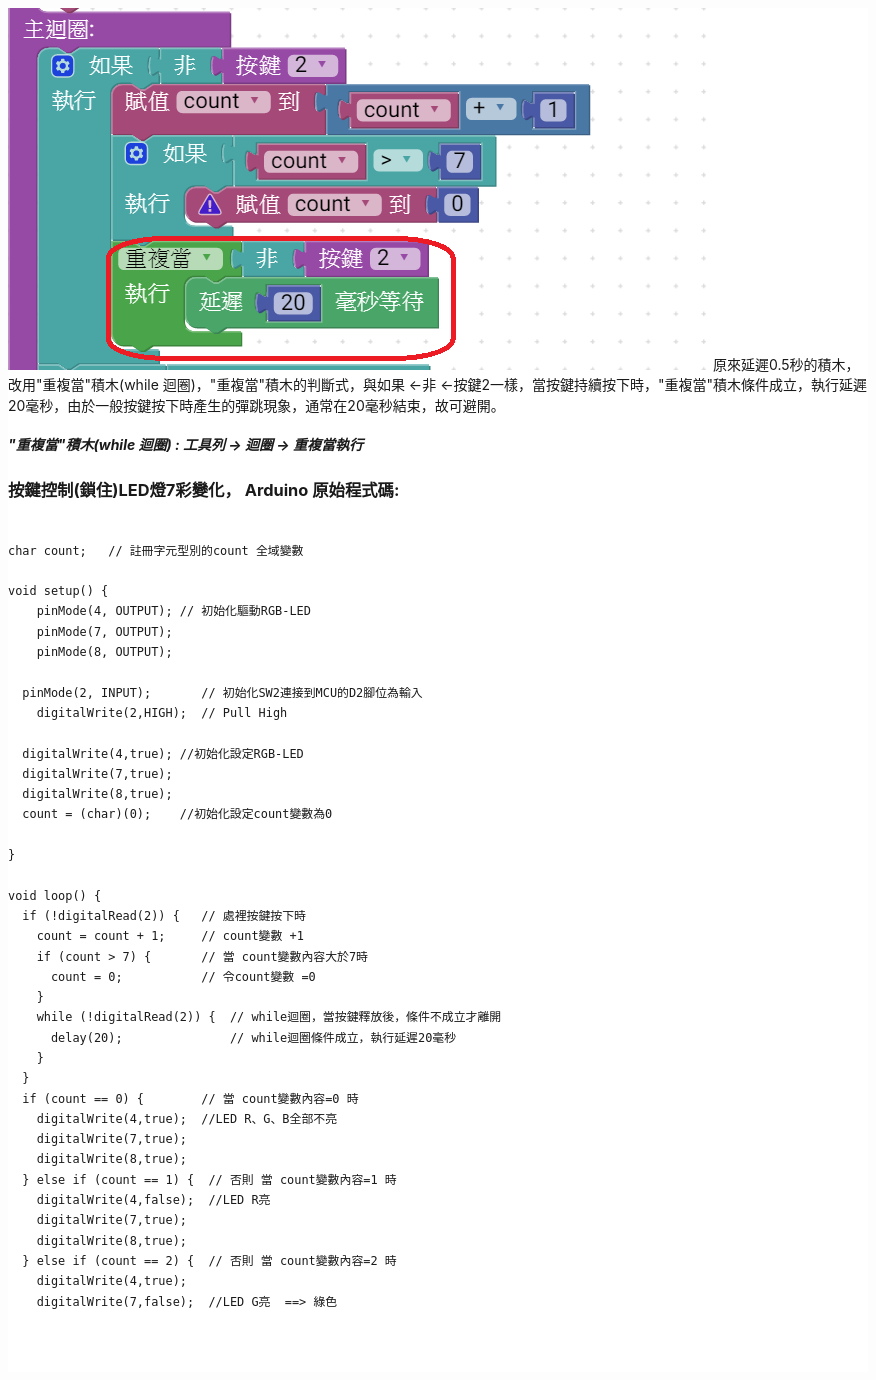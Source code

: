 ![image](image/LED_R_Btn_03B1.png)
原來延遲0.5秒的積木，改用"重複當"積木(while 迴圈)，"重複當"積木的判斷式，與如果 <-非 <-按鍵2一樣，當按鍵持續按下時，"重複當"積木條件成立，執行延遲20毫秒，由於一般按鍵按下時產生的彈跳現象，通常在20毫秒結束，故可避開。

##### "重複當"積木(while 迴圈) : 工具列 -> 迴圈 -> 重複當執行

### 按鍵控制(鎖住)LED燈7彩變化， Arduino 原始程式碼:

<pre><code>
char count;   // 註冊字元型別的count 全域變數

void setup() {
  	pinMode(4, OUTPUT); // 初始化驅動RGB-LED
	pinMode(7, OUTPUT);
	pinMode(8, OUTPUT);

  pinMode(2, INPUT);       // 初始化SW2連接到MCU的D2腳位為輸入
    digitalWrite(2,HIGH);  // Pull High

  digitalWrite(4,true); //初始化設定RGB-LED
  digitalWrite(7,true);
  digitalWrite(8,true);
  count = (char)(0);    //初始化設定count變數為0

}

void loop() {
  if (!digitalRead(2)) {   // 處裡按鍵按下時
    count = count + 1;     // count變數 +1    
    if (count > 7) {       // 當 count變數內容大於7時
      count = 0;           // 令count變數 =0
    }
    while (!digitalRead(2)) {  // while迴圈，當按鍵釋放後，條件不成立才離開
      delay(20);               // while迴圈條件成立，執行延遲20毫秒
    }
  }
  if (count == 0) {        // 當 count變數內容=0 時
    digitalWrite(4,true);  //LED R、G、B全部不亮 
    digitalWrite(7,true);
    digitalWrite(8,true);
  } else if (count == 1) {  // 否則 當 count變數內容=1 時
    digitalWrite(4,false);  //LED R亮
    digitalWrite(7,true);
    digitalWrite(8,true);
  } else if (count == 2) {  // 否則 當 count變數內容=2 時
    digitalWrite(4,true);
    digitalWrite(7,false);  //LED G亮  ==> 綠色